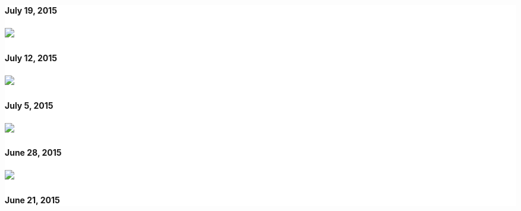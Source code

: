 <div class="name">

#### July 19, 2015

</div>

[](http://www.nytimes.com/indexes/2015/07/12/magazine/index.html)

<div class="image">

![](https://static01.nyt.com/images/2015/07/12/magazine/12cover_type/12cover_type-sfSpan.jpg)

</div>

<div class="name">

#### July 12, 2015

</div>

[](http://www.nytimes.com/indexes/2015/07/05/magazine/index.html)

<div class="image">

![](https://static01.nyt.com/images/2015/07/05/magazine/05cover_type/05cover_type-sfSpan-v2.jpg)

</div>

<div class="name">

#### July 5, 2015

</div>

[](http://www.nytimes.com/indexes/2015/06/28/magazine/index.html)

<div class="image">

![](https://static01.nyt.com/images/2015/06/28/magazine/28cover-type/28cover-type-sfSpan.jpg)

</div>

<div class="name">

#### June 28, 2015

</div>

[](http://www.nytimes.com/indexes/2015/06/21/magazine/index.html)

<div class="image">

![](https://static01.nyt.com/images/2015/06/21/magazine/21cover_type/21cover_type-sfSpan-v2.jpg)

</div>

<div class="name">

#### June 21, 2015
